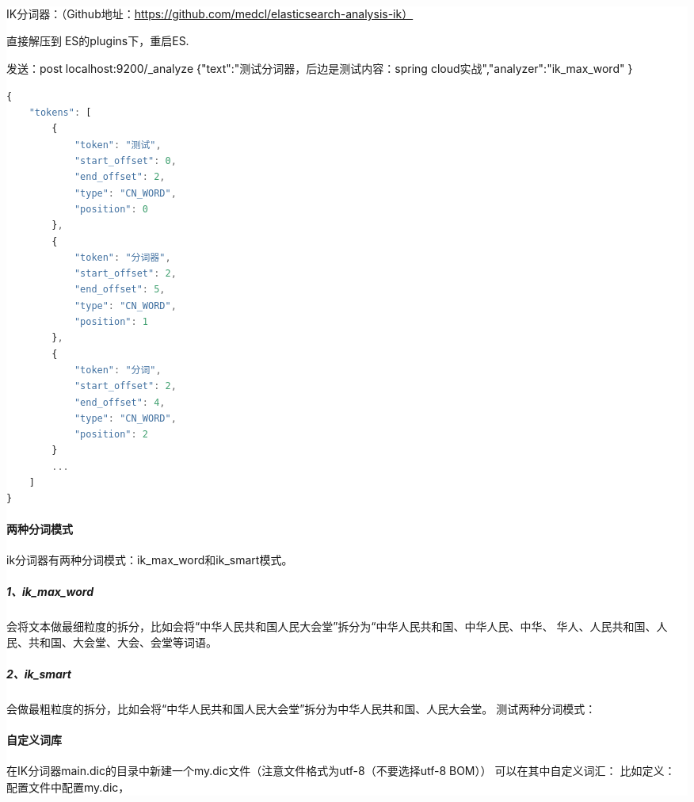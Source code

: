 IK分词器：（Github地址：https://github.com/medcl/elasticsearch-analysis-ik）

直接解压到 ES的plugins下，重启ES.

发送：post localhost:9200/_analyze
{"text":"测试分词器，后边是测试内容：spring cloud实战","analyzer":"ik_max_word" }

```js
{
    "tokens": [
        {
            "token": "测试",
            "start_offset": 0,
            "end_offset": 2,
            "type": "CN_WORD",
            "position": 0
        },
        {
            "token": "分词器",
            "start_offset": 2,
            "end_offset": 5,
            "type": "CN_WORD",
            "position": 1
        },
        {
            "token": "分词",
            "start_offset": 2,
            "end_offset": 4,
            "type": "CN_WORD",
            "position": 2
        }
        ...
	]
}
```

#### 两种分词模式

ik分词器有两种分词模式：ik_max_word和ik_smart模式。

##### 1、ik_max_word

会将文本做最细粒度的拆分，比如会将“中华人民共和国人民大会堂”拆分为“中华人民共和国、中华人民、中华、
华人、人民共和国、人民、共和国、大会堂、大会、会堂等词语。

##### 2、ik_smart

会做最粗粒度的拆分，比如会将“中华人民共和国人民大会堂”拆分为中华人民共和国、人民大会堂。
测试两种分词模式：

####  自定义词库

在IK分词器main.dic的目录中新建一个my.dic文件（注意文件格式为utf-8（不要选择utf-8 BOM））
可以在其中自定义词汇：
比如定义：
配置文件中配置my.dic，

